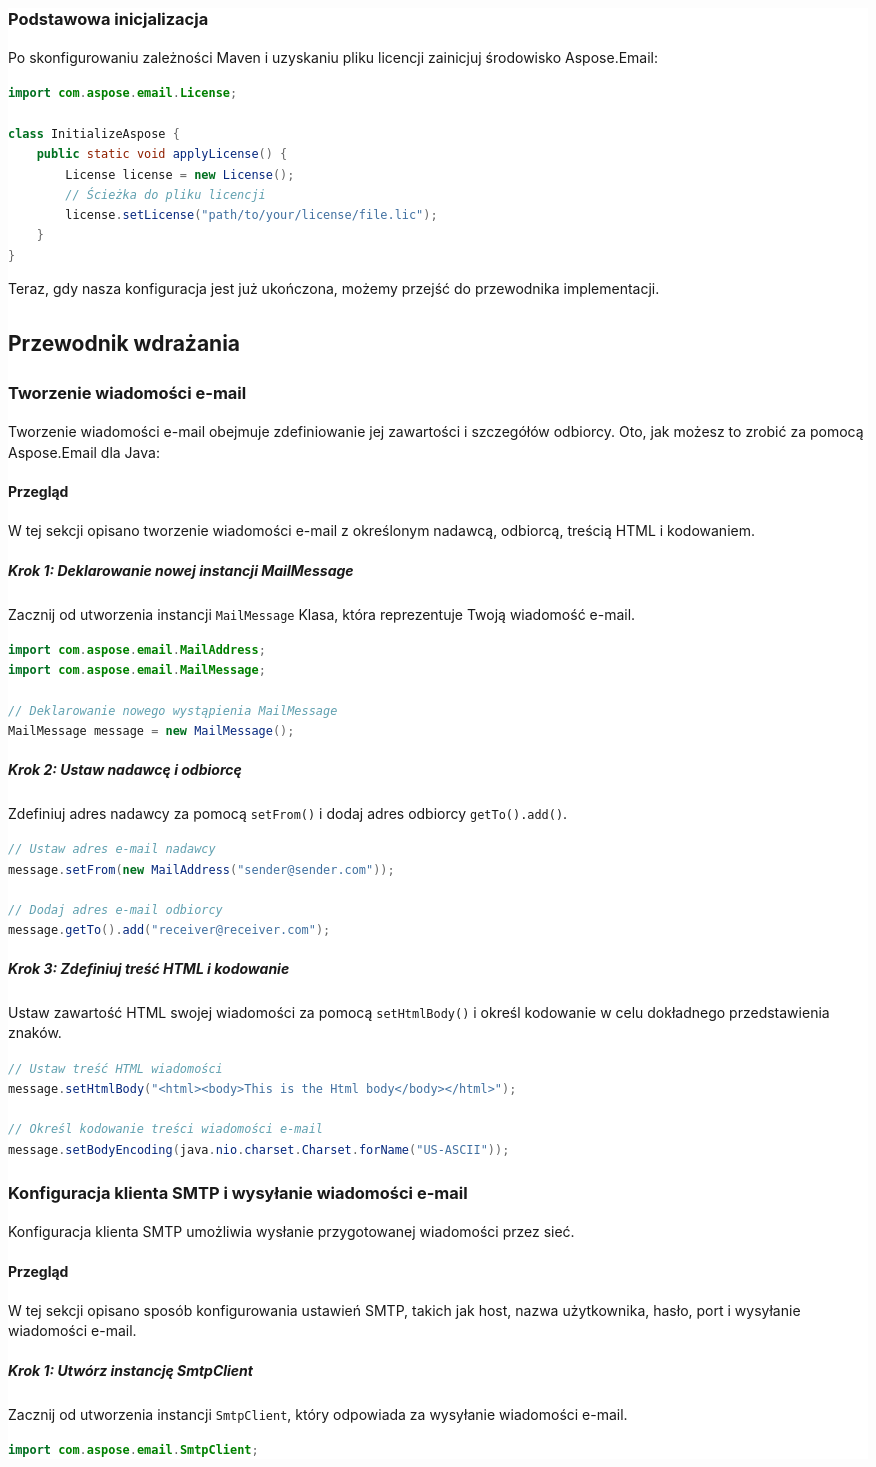 ### Podstawowa inicjalizacja
Po skonfigurowaniu zależności Maven i uzyskaniu pliku licencji zainicjuj środowisko Aspose.Email:
```java
import com.aspose.email.License;

class InitializeAspose {
    public static void applyLicense() {
        License license = new License();
        // Ścieżka do pliku licencji
        license.setLicense("path/to/your/license/file.lic");
    }
}
```

Teraz, gdy nasza konfiguracja jest już ukończona, możemy przejść do przewodnika implementacji.

## Przewodnik wdrażania
### Tworzenie wiadomości e-mail
Tworzenie wiadomości e-mail obejmuje zdefiniowanie jej zawartości i szczegółów odbiorcy. Oto, jak możesz to zrobić za pomocą Aspose.Email dla Java:
#### Przegląd
W tej sekcji opisano tworzenie wiadomości e-mail z określonym nadawcą, odbiorcą, treścią HTML i kodowaniem.
##### Krok 1: Deklarowanie nowej instancji MailMessage
Zacznij od utworzenia instancji `MailMessage` Klasa, która reprezentuje Twoją wiadomość e-mail.
```java
import com.aspose.email.MailAddress;
import com.aspose.email.MailMessage;

// Deklarowanie nowego wystąpienia MailMessage
MailMessage message = new MailMessage();
```
##### Krok 2: Ustaw nadawcę i odbiorcę
Zdefiniuj adres nadawcy za pomocą `setFrom()` i dodaj adres odbiorcy `getTo().add()`.
```java
// Ustaw adres e-mail nadawcy
message.setFrom(new MailAddress("sender@sender.com"));

// Dodaj adres e-mail odbiorcy
message.getTo().add("receiver@receiver.com");
```
##### Krok 3: Zdefiniuj treść HTML i kodowanie
Ustaw zawartość HTML swojej wiadomości za pomocą `setHtmlBody()` i określ kodowanie w celu dokładnego przedstawienia znaków.
```java
// Ustaw treść HTML wiadomości
message.setHtmlBody("<html><body>This is the Html body</body></html>");

// Określ kodowanie treści wiadomości e-mail
message.setBodyEncoding(java.nio.charset.Charset.forName("US-ASCII"));
```
### Konfiguracja klienta SMTP i wysyłanie wiadomości e-mail
Konfiguracja klienta SMTP umożliwia wysłanie przygotowanej wiadomości przez sieć.
#### Przegląd
W tej sekcji opisano sposób konfigurowania ustawień SMTP, takich jak host, nazwa użytkownika, hasło, port i wysyłanie wiadomości e-mail.
##### Krok 1: Utwórz instancję SmtpClient
Zacznij od utworzenia instancji `SmtpClient`, który odpowiada za wysyłanie wiadomości e-mail.
```java
import com.aspose.email.SmtpClient;

```